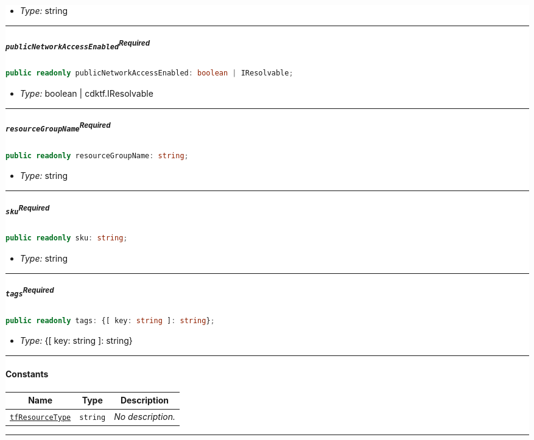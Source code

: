 - *Type:* string

---

##### `publicNetworkAccessEnabled`<sup>Required</sup> <a name="publicNetworkAccessEnabled" id="@cdktf/provider-azurerm.databricksWorkspace.DatabricksWorkspace.property.publicNetworkAccessEnabled"></a>

```typescript
public readonly publicNetworkAccessEnabled: boolean | IResolvable;
```

- *Type:* boolean | cdktf.IResolvable

---

##### `resourceGroupName`<sup>Required</sup> <a name="resourceGroupName" id="@cdktf/provider-azurerm.databricksWorkspace.DatabricksWorkspace.property.resourceGroupName"></a>

```typescript
public readonly resourceGroupName: string;
```

- *Type:* string

---

##### `sku`<sup>Required</sup> <a name="sku" id="@cdktf/provider-azurerm.databricksWorkspace.DatabricksWorkspace.property.sku"></a>

```typescript
public readonly sku: string;
```

- *Type:* string

---

##### `tags`<sup>Required</sup> <a name="tags" id="@cdktf/provider-azurerm.databricksWorkspace.DatabricksWorkspace.property.tags"></a>

```typescript
public readonly tags: {[ key: string ]: string};
```

- *Type:* {[ key: string ]: string}

---

#### Constants <a name="Constants" id="Constants"></a>

| **Name** | **Type** | **Description** |
| --- | --- | --- |
| <code><a href="#@cdktf/provider-azurerm.databricksWorkspace.DatabricksWorkspace.property.tfResourceType">tfResourceType</a></code> | <code>string</code> | *No description.* |

---